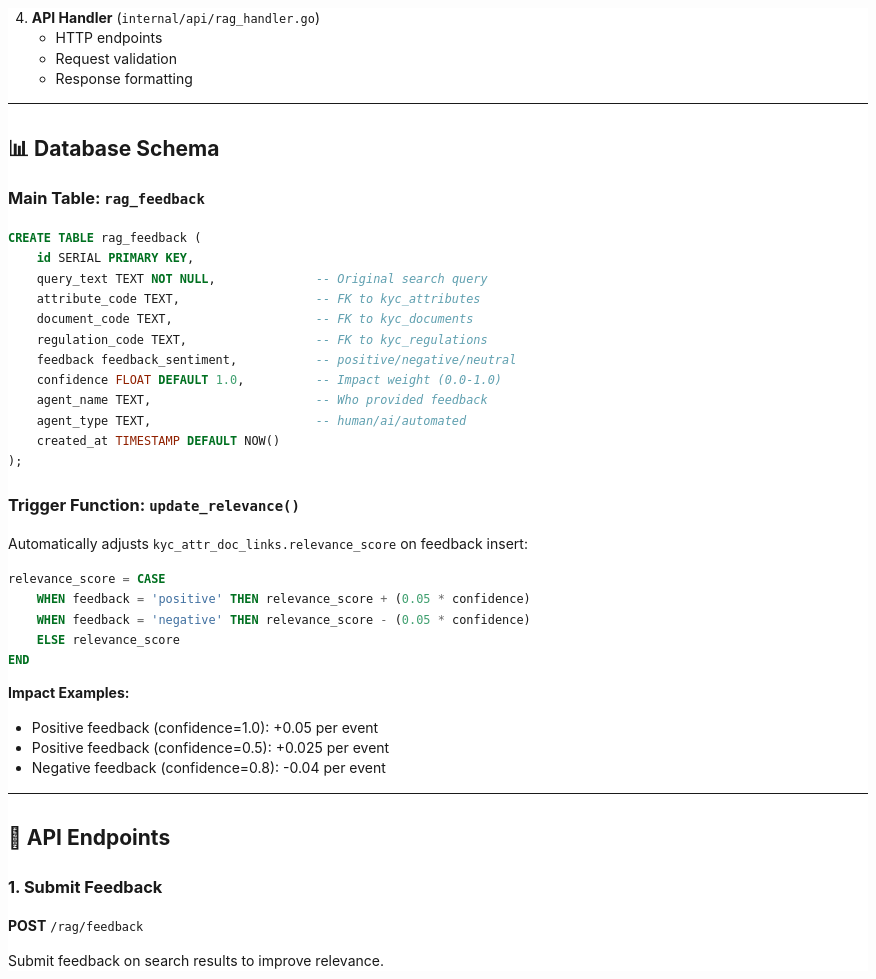4. **API Handler** (`internal/api/rag_handler.go`)
   - HTTP endpoints
   - Request validation
   - Response formatting

---

## 📊 Database Schema

### Main Table: `rag_feedback`

```sql
CREATE TABLE rag_feedback (
    id SERIAL PRIMARY KEY,
    query_text TEXT NOT NULL,              -- Original search query
    attribute_code TEXT,                   -- FK to kyc_attributes
    document_code TEXT,                    -- FK to kyc_documents
    regulation_code TEXT,                  -- FK to kyc_regulations
    feedback feedback_sentiment,           -- positive/negative/neutral
    confidence FLOAT DEFAULT 1.0,          -- Impact weight (0.0-1.0)
    agent_name TEXT,                       -- Who provided feedback
    agent_type TEXT,                       -- human/ai/automated
    created_at TIMESTAMP DEFAULT NOW()
);
```

### Trigger Function: `update_relevance()`

Automatically adjusts `kyc_attr_doc_links.relevance_score` on feedback insert:

```sql
relevance_score = CASE
    WHEN feedback = 'positive' THEN relevance_score + (0.05 * confidence)
    WHEN feedback = 'negative' THEN relevance_score - (0.05 * confidence)
    ELSE relevance_score
END
```

**Impact Examples:**
- Positive feedback (confidence=1.0): +0.05 per event
- Positive feedback (confidence=0.5): +0.025 per event
- Negative feedback (confidence=0.8): -0.04 per event

---

## 🔌 API Endpoints

### 1. Submit Feedback

**POST** `/rag/feedback`

Submit feedback on search results to improve relevance.
